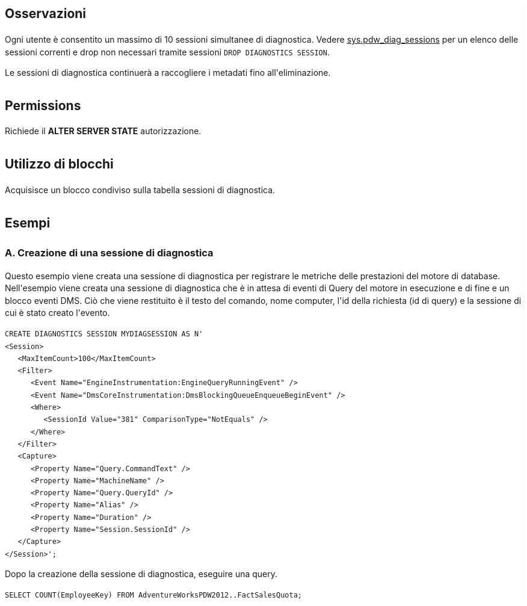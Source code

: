 ## <a name="remarks"></a>Osservazioni  
 Ogni utente è consentito un massimo di 10 sessioni simultanee di diagnostica. Vedere [sys.pdw_diag_sessions](http://msdn.microsoft.com/en-us/ca111ddc-2787-4205-baf0-1a242c0257a9) per un elenco delle sessioni correnti e drop non necessari tramite sessioni `DROP DIAGNOSTICS SESSION`.  
  
 Le sessioni di diagnostica continuerà a raccogliere i metadati fino all'eliminazione.  
  
## <a name="permissions"></a>Permissions  
 Richiede il **ALTER SERVER STATE** autorizzazione.  
  
## <a name="locking"></a>Utilizzo di blocchi  
 Acquisisce un blocco condiviso sulla tabella sessioni di diagnostica.  
  
## <a name="examples"></a>Esempi  
  
### <a name="a-creating-a-diagnostics-session"></a>A. Creazione di una sessione di diagnostica  
 Questo esempio viene creata una sessione di diagnostica per registrare le metriche delle prestazioni del motore di database. Nell'esempio viene creata una sessione di diagnostica che è in attesa di eventi di Query del motore in esecuzione e di fine e un blocco eventi DMS. Ciò che viene restituito è il testo del comando, nome computer, l'id della richiesta (id di query) e la sessione di cui è stato creato l'evento.  
  
```  
CREATE DIAGNOSTICS SESSION MYDIAGSESSION AS N'  
<Session>  
   <MaxItemCount>100</MaxItemCount>  
   <Filter>  
      <Event Name="EngineInstrumentation:EngineQueryRunningEvent" />  
      <Event Name="DmsCoreInstrumentation:DmsBlockingQueueEnqueueBeginEvent" />  
      <Where>  
         <SessionId Value="381" ComparisonType="NotEquals" />  
      </Where>  
   </Filter>  
   <Capture>  
      <Property Name="Query.CommandText" />  
      <Property Name="MachineName" />  
      <Property Name="Query.QueryId" />  
      <Property Name="Alias" />  
      <Property Name="Duration" />  
      <Property Name="Session.SessionId" />  
   </Capture>  
</Session>';  
```  
  
 Dopo la creazione della sessione di diagnostica, eseguire una query.  
  
```  
SELECT COUNT(EmployeeKey) FROM AdventureWorksPDW2012..FactSalesQuota;  
```  
  